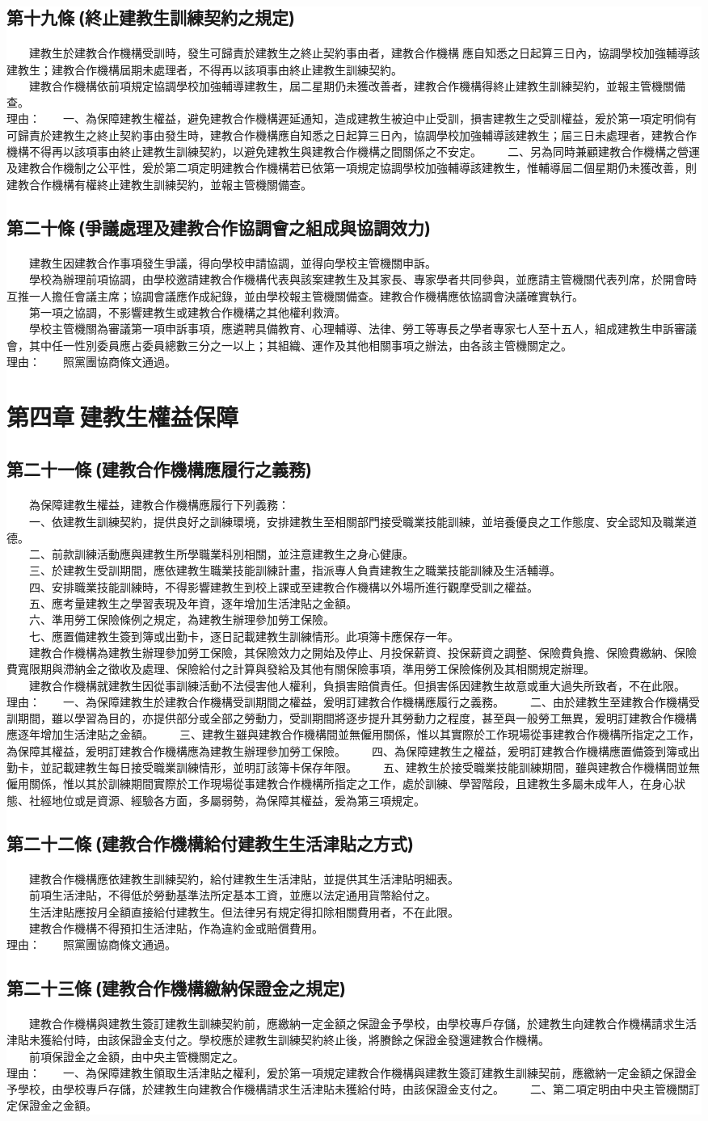第十九條 (終止建教生訓練契約之規定)
-----------------------------------
　　建教生於建教合作機構受訓時，發生可歸責於建教生之終止契約事由者，建教合作機構 應自知悉之日起算三日內，協調學校加強輔導該建教生；建教合作機構屆期未處理者，不得再以該項事由終止建教生訓練契約。  
　　建教合作機構依前項規定協調學校加強輔導建教生，屆二星期仍未獲改善者，建教合作機構得終止建教生訓練契約，並報主管機關備查。  
理由：　　一、為保障建教生權益，避免建教合作機構遲延通知，造成建教生被迫中止受訓，損害建教生之受訓權益，爰於第一項定明倘有可歸責於建教生之終止契約事由發生時，建教合作機構應自知悉之日起算三日內，協調學校加強輔導該建教生；屆三日未處理者，建教合作機構不得再以該項事由終止建教生訓練契約，以避免建教生與建教合作機構之間關係之不安定。
　　二、另為同時兼顧建教合作機構之營運及建教合作機制之公平性，爰於第二項定明建教合作機構若已依第一項規定協調學校加強輔導該建教生，惟輔導屆二個星期仍未獲改善，則建教合作機構有權終止建教生訓練契約，並報主管機關備查。

第二十條 (爭議處理及建教合作協調會之組成與協調效力)
---------------------------------------------------
　　建教生因建教合作事項發生爭議，得向學校申請協調，並得向學校主管機關申訴。  
　　學校為辦理前項協調，由學校邀請建教合作機構代表與該案建教生及其家長、專家學者共同參與，並應請主管機關代表列席，於開會時互推一人擔任會議主席；協調會議應作成紀錄，並由學校報主管機關備查。建教合作機構應依協調會決議確實執行。  
　　第一項之協調，不影響建教生或建教合作機構之其他權利救濟。  
　　學校主管機關為審議第一項申訴事項，應遴聘具備教育、心理輔導、法律、勞工等專長之學者專家七人至十五人，組成建教生申訴審議會，其中任一性別委員應占委員總數三分之一以上；其組織、運作及其他相關事項之辦法，由各該主管機關定之。  
理由：　　照黨團協商條文通過。

第四章  建教生權益保障
======================
第二十一條 (建教合作機構應履行之義務)
-------------------------------------
　　為保障建教生權益，建教合作機構應履行下列義務：  
　　一、依建教生訓練契約，提供良好之訓練環境，安排建教生至相關部門接受職業技能訓練，並培養優良之工作態度、安全認知及職業道德。  
　　二、前款訓練活動應與建教生所學職業科別相關，並注意建教生之身心健康。  
　　三、於建教生受訓期間，應依建教生職業技能訓練計畫，指派專人負責建教生之職業技能訓練及生活輔導。  
　　四、安排職業技能訓練時，不得影響建教生到校上課或至建教合作機構以外場所進行觀摩受訓之權益。  
　　五、應考量建教生之學習表現及年資，逐年增加生活津貼之金額。  
　　六、準用勞工保險條例之規定，為建教生辦理參加勞工保險。  
　　七、應置備建教生簽到簿或出勤卡，逐日記載建教生訓練情形。此項簿卡應保存一年。  
　　建教合作機構為建教生辦理參加勞工保險，其保險效力之開始及停止、月投保薪資、投保薪資之調整、保險費負擔、保險費繳納、保險費寬限期與滯納金之徵收及處理、保險給付之計算與發給及其他有關保險事項，準用勞工保險條例及其相關規定辦理。  
　　建教合作機構就建教生因從事訓練活動不法侵害他人權利，負損害賠償責任。但損害係因建教生故意或重大過失所致者，不在此限。  
理由：　　一、為保障建教生於建教合作機構受訓期間之權益，爰明訂建教合作機構應履行之義務。
　　二、由於建教生至建教合作機構受訓期間，雖以學習為目的，亦提供部分或全部之勞動力，受訓期間將逐步提升其勞動力之程度，甚至與一般勞工無異，爰明訂建教合作機構應逐年增加生活津貼之金額。
　　三、建教生雖與建教合作機構間並無僱用關係，惟以其實際於工作現場從事建教合作機構所指定之工作，為保障其權益，爰明訂建教合作機構應為建教生辦理參加勞工保險。
　　四、為保障建教生之權益，爰明訂建教合作機構應置備簽到簿或出勤卡，並記載建教生每日接受職業訓練情形，並明訂該簿卡保存年限。
　　五、建教生於接受職業技能訓練期間，雖與建教合作機構間並無僱用關係，惟以其於訓練期間實際於工作現場從事建教合作機構所指定之工作，處於訓練、學習階段，且建教生多屬未成年人，在身心狀態、社經地位或是資源、經驗各方面，多屬弱勢，為保障其權益，爰為第三項規定。

第二十二條 (建教合作機構給付建教生生活津貼之方式)
-------------------------------------------------
　　建教合作機構應依建教生訓練契約，給付建教生生活津貼，並提供其生活津貼明細表。  
　　前項生活津貼，不得低於勞動基準法所定基本工資，並應以法定通用貨幣給付之。  
　　生活津貼應按月全額直接給付建教生。但法律另有規定得扣除相關費用者，不在此限。  
　　建教合作機構不得預扣生活津貼，作為違約金或賠償費用。  
理由：　　照黨團協商條文通過。

第二十三條 (建教合作機構繳納保證金之規定)
-----------------------------------------
　　建教合作機構與建教生簽訂建教生訓練契約前，應繳納一定金額之保證金予學校，由學校專戶存儲，於建教生向建教合作機構請求生活津貼未獲給付時，由該保證金支付之。學校應於建教生訓練契約終止後，將賸餘之保證金發還建教合作機構。  
　　前項保證金之金額，由中央主管機關定之。  
理由：　　一、為保障建教生領取生活津貼之權利，爰於第一項規定建教合作機構與建教生簽訂建教生訓練契前，應繳納一定金額之保證金予學校，由學校專戶存儲，於建教生向建教合作機構請求生活津貼未獲給付時，由該保證金支付之。
　　二、第二項定明由中央主管機關訂定保證金之金額。
